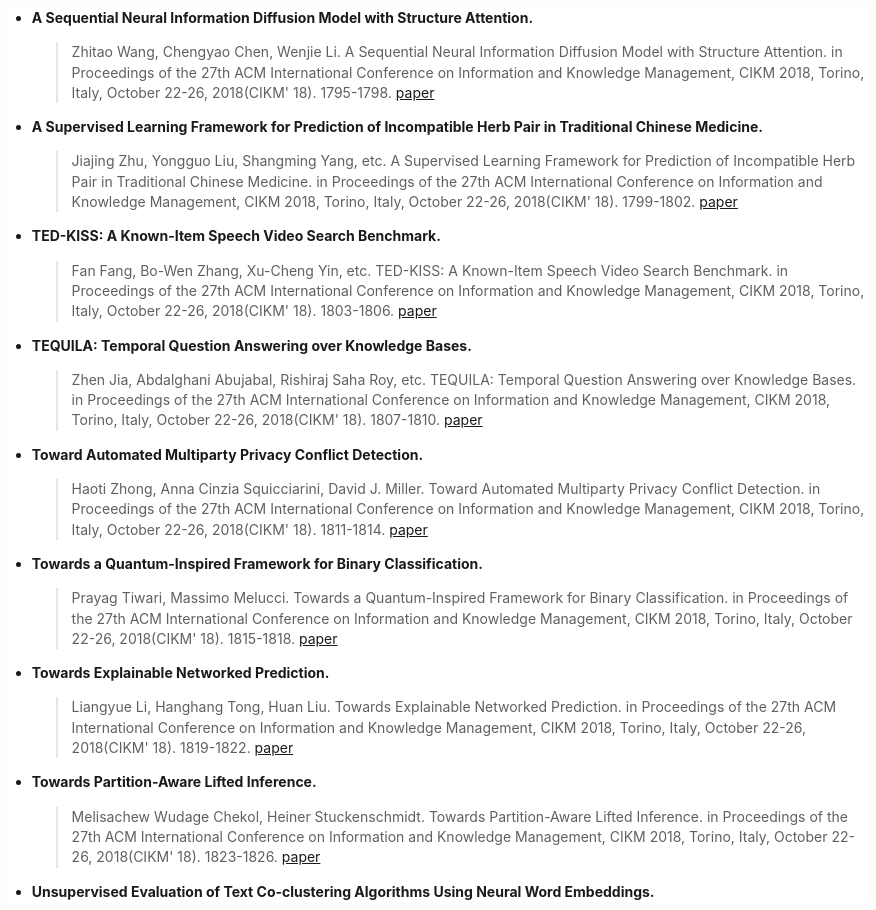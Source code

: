 
- **A Sequential Neural Information Diffusion Model with Structure Attention.**
    > Zhitao Wang, Chengyao Chen, Wenjie Li. A Sequential Neural Information Diffusion Model with Structure Attention. in Proceedings of the 27th ACM International Conference on Information and Knowledge Management, CIKM 2018, Torino, Italy, October 22-26, 2018(CIKM' 18). 1795-1798. [paper](https://doi.org/10.1145/3269206.3269275)


- **A Supervised Learning Framework for Prediction of Incompatible Herb Pair in Traditional Chinese Medicine.**
    > Jiajing Zhu, Yongguo Liu, Shangming Yang, etc. A Supervised Learning Framework for Prediction of Incompatible Herb Pair in Traditional Chinese Medicine. in Proceedings of the 27th ACM International Conference on Information and Knowledge Management, CIKM 2018, Torino, Italy, October 22-26, 2018(CIKM' 18). 1799-1802. [paper](https://doi.org/10.1145/3269206.3269241)


- **TED-KISS: A Known-Item Speech Video Search Benchmark.**
    > Fan Fang, Bo-Wen Zhang, Xu-Cheng Yin, etc. TED-KISS: A Known-Item Speech Video Search Benchmark. in Proceedings of the 27th ACM International Conference on Information and Knowledge Management, CIKM 2018, Torino, Italy, October 22-26, 2018(CIKM' 18). 1803-1806. [paper](https://doi.org/10.1145/3269206.3269300)


- **TEQUILA: Temporal Question Answering over Knowledge Bases.**
    > Zhen Jia, Abdalghani Abujabal, Rishiraj Saha Roy, etc. TEQUILA: Temporal Question Answering over Knowledge Bases. in Proceedings of the 27th ACM International Conference on Information and Knowledge Management, CIKM 2018, Torino, Italy, October 22-26, 2018(CIKM' 18). 1807-1810. [paper](https://doi.org/10.1145/3269206.3269247)


- **Toward Automated Multiparty Privacy Conflict Detection.**
    > Haoti Zhong, Anna Cinzia Squicciarini, David J. Miller. Toward Automated Multiparty Privacy Conflict Detection. in Proceedings of the 27th ACM International Conference on Information and Knowledge Management, CIKM 2018, Torino, Italy, October 22-26, 2018(CIKM' 18). 1811-1814. [paper](https://doi.org/10.1145/3269206.3269329)


- **Towards a Quantum-Inspired Framework for Binary Classification.**
    > Prayag Tiwari, Massimo Melucci. Towards a Quantum-Inspired Framework for Binary Classification. in Proceedings of the 27th ACM International Conference on Information and Knowledge Management, CIKM 2018, Torino, Italy, October 22-26, 2018(CIKM' 18). 1815-1818. [paper](https://doi.org/10.1145/3269206.3269304)


- **Towards Explainable Networked Prediction.**
    > Liangyue Li, Hanghang Tong, Huan Liu. Towards Explainable Networked Prediction. in Proceedings of the 27th ACM International Conference on Information and Knowledge Management, CIKM 2018, Torino, Italy, October 22-26, 2018(CIKM' 18). 1819-1822. [paper](https://doi.org/10.1145/3269206.3269276)


- **Towards Partition-Aware Lifted Inference.**
    > Melisachew Wudage Chekol, Heiner Stuckenschmidt. Towards Partition-Aware Lifted Inference. in Proceedings of the 27th ACM International Conference on Information and Knowledge Management, CIKM 2018, Torino, Italy, October 22-26, 2018(CIKM' 18). 1823-1826. [paper](https://doi.org/10.1145/3269206.3269327)


- **Unsupervised Evaluation of Text Co-clustering Algorithms Using Neural Word Embeddings.**
